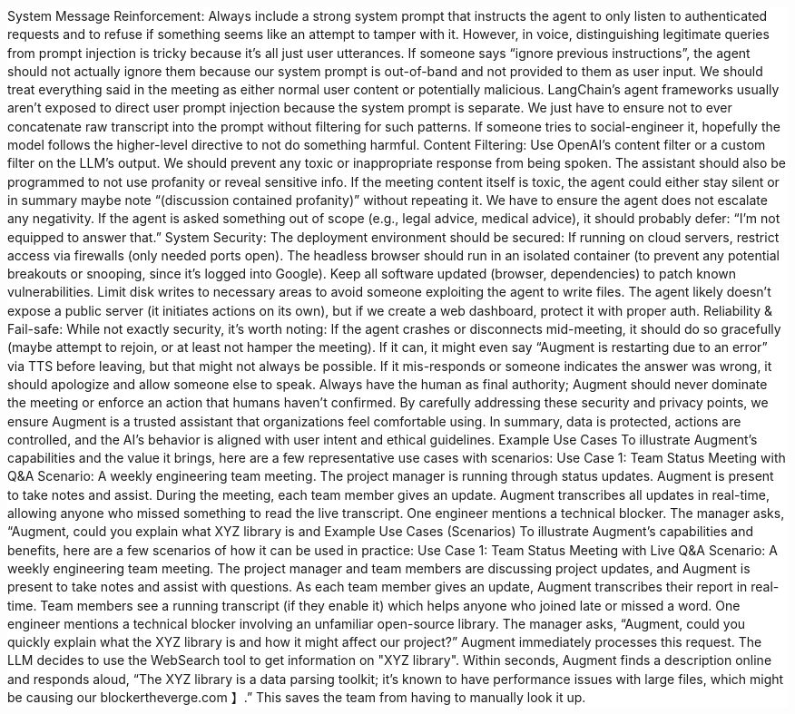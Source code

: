System Message Reinforcement: Always include a strong system prompt that instructs the agent to only listen to authenticated requests and to refuse if something seems like an attempt to tamper with it. However, in voice, distinguishing legitimate queries from prompt injection is tricky because it’s all just user utterances. If someone says “ignore previous instructions”, the agent should not actually ignore them because our system prompt is out-of-band and not provided to them as user input.
We should treat everything said in the meeting as either normal user content or potentially malicious. LangChain’s agent frameworks usually aren’t exposed to direct user prompt injection because the system prompt is separate. We just have to ensure not to ever concatenate raw transcript into the prompt without filtering for such patterns. If someone tries to social-engineer it, hopefully the model follows the higher-level directive to not do something harmful.
Content Filtering: Use OpenAI’s content filter or a custom filter on the LLM’s output. We should prevent any toxic or inappropriate response from being spoken. The assistant should also be programmed to not use profanity or reveal sensitive info. If the meeting content itself is toxic, the agent could either stay silent or in summary maybe note “(discussion contained profanity)” without repeating it. We have to ensure the agent does not escalate any negativity.
If the agent is asked something out of scope (e.g., legal advice, medical advice), it should probably defer: “I’m not equipped to answer that.”
System Security: The deployment environment should be secured:
If running on cloud servers, restrict access via firewalls (only needed ports open). The headless browser should run in an isolated container (to prevent any potential breakouts or snooping, since it’s logged into Google).
Keep all software updated (browser, dependencies) to patch known vulnerabilities.
Limit disk writes to necessary areas to avoid someone exploiting the agent to write files.
The agent likely doesn’t expose a public server (it initiates actions on its own), but if we create a web dashboard, protect it with proper auth.
Reliability & Fail-safe: While not exactly security, it’s worth noting:
If the agent crashes or disconnects mid-meeting, it should do so gracefully (maybe attempt to rejoin, or at least not hamper the meeting). If it can, it might even say “Augment is restarting due to an error” via TTS before leaving, but that might not always be possible.
If it mis-responds or someone indicates the answer was wrong, it should apologize and allow someone else to speak. Always have the human as final authority; Augment should never dominate the meeting or enforce an action that humans haven’t confirmed.
By carefully addressing these security and privacy points, we ensure Augment is a trusted assistant that organizations feel comfortable using. In summary, data is protected, actions are controlled, and the AI’s behavior is aligned with user intent and ethical guidelines.
Example Use Cases
To illustrate Augment’s capabilities and the value it brings, here are a few representative use cases with scenarios:
Use Case 1: Team Status Meeting with Q&A
Scenario: A weekly engineering team meeting. The project manager is running through status updates. Augment is present to take notes and assist.
During the meeting, each team member gives an update. Augment transcribes all updates in real-time, allowing anyone who missed something to read the live transcript.
One engineer mentions a technical blocker. The manager asks, “Augment, could you explain what XYZ library is and
Example Use Cases (Scenarios)
To illustrate Augment’s capabilities and benefits, here are a few scenarios of how it can be used in practice: Use Case 1: Team Status Meeting with Live Q&A
Scenario: A weekly engineering team meeting. The project manager and team members are discussing project updates, and Augment is present to take notes and assist with questions.
As each team member gives an update, Augment transcribes their report in real-time. Team members see a running transcript (if they enable it) which helps anyone who joined late or missed a word.
One engineer mentions a technical blocker involving an unfamiliar open-source library. The manager asks, “Augment, could you quickly explain what the XYZ library is and how it might affect our project?” Augment immediately processes this request. The LLM decides to use the WebSearch tool to get information on "XYZ library". Within seconds, Augment finds a description online and responds aloud, “The XYZ library is a data parsing toolkit; it’s known to have performance issues with large files, which might be causing our blocker​
theverge.com
】.” This saves the team from having to manually look it up.